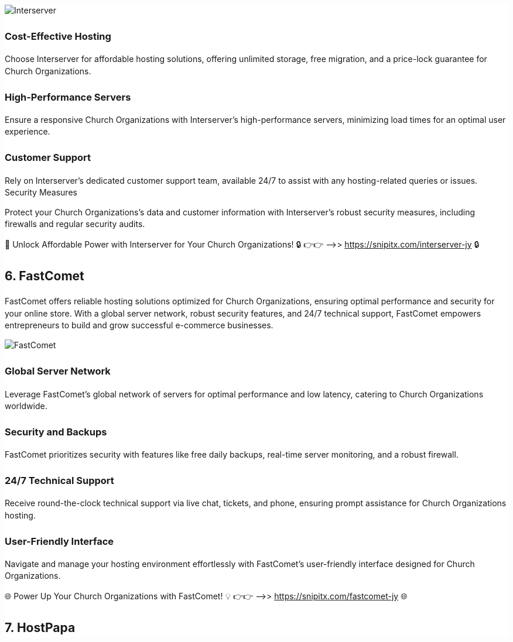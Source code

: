 ![Interserver](https://i.imgur.com/OM5dOEW.jpeg "Interserver Hosting")

### Cost-Effective Hosting
Choose Interserver for affordable hosting solutions, offering unlimited storage, free migration, and a price-lock guarantee for Church Organizations.

### High-Performance Servers
Ensure a responsive Church Organizations with Interserver’s high-performance servers, minimizing load times for an optimal user experience.

### Customer Support
Rely on Interserver’s dedicated customer support team, available 24/7 to assist with any hosting-related queries or issues.
Security Measures

Protect your Church Organizations’s data and customer information with Interserver’s robust security measures, including firewalls and regular security audits.

💸 Unlock Affordable Power with Interserver for Your Church Organizations! 🔒
👉👉 -->> https://snipitx.com/interserver-jy 🔒

## 6. FastComet

FastComet offers reliable hosting solutions optimized for Church Organizations, ensuring optimal performance and security for your online store. With a global server network, robust security features, and 24/7 technical support, FastComet empowers entrepreneurs to build and grow successful e-commerce businesses.

![FastComet](https://i.imgur.com/7qgXuWp.png "FastComet Hosting")

### Global Server Network
Leverage FastComet’s global network of servers for optimal performance and low latency, catering to Church Organizations worldwide.

### Security and Backups
FastComet prioritizes security with features like free daily backups, real-time server monitoring, and a robust firewall.

### 24/7 Technical Support
Receive round-the-clock technical support via live chat, tickets, and phone, ensuring prompt assistance for Church Organizations hosting.

### User-Friendly Interface
Navigate and manage your hosting environment effortlessly with FastComet’s user-friendly interface designed for Church Organizations.

🌐 Power Up Your Church Organizations with FastComet! 💡
👉👉 -->> https://snipitx.com/fastcomet-jy 🌐

## 7. HostPapa
